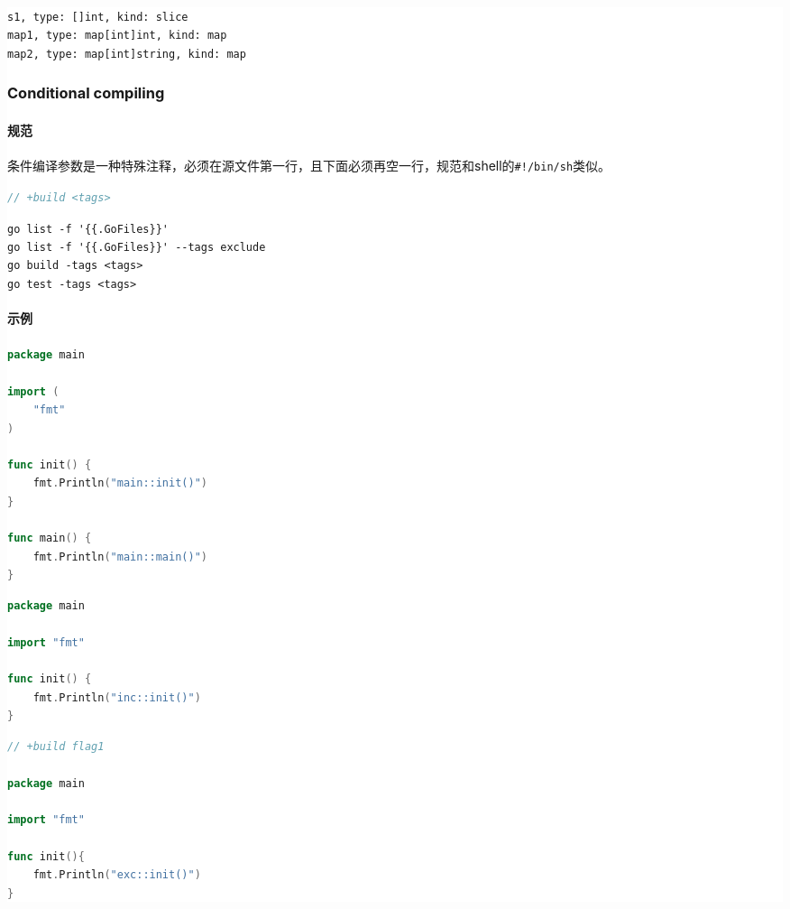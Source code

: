 ```shell
s1, type: []int, kind: slice
map1, type: map[int]int, kind: map
map2, type: map[int]string, kind: map
```



### Conditional compiling

#### 规范
条件编译参数是一种特殊注释，必须在源文件第一行，且下面必须再空一行，规范和shell的`#!/bin/sh`类似。
```go
// +build <tags>
```

```shell
go list -f '{{.GoFiles}}'
go list -f '{{.GoFiles}}' --tags exclude
go build -tags <tags>
go test -tags <tags>
```

#### 示例

```go
package main

import (
	"fmt"
)

func init() {
	fmt.Println("main::init()")
}

func main() {
	fmt.Println("main::main()")
}
```

```go
package main

import "fmt"

func init() {
    fmt.Println("inc::init()")
}
```

```go
// +build flag1

package main

import "fmt"

func init(){
    fmt.Println("exc::init()")
}
```
